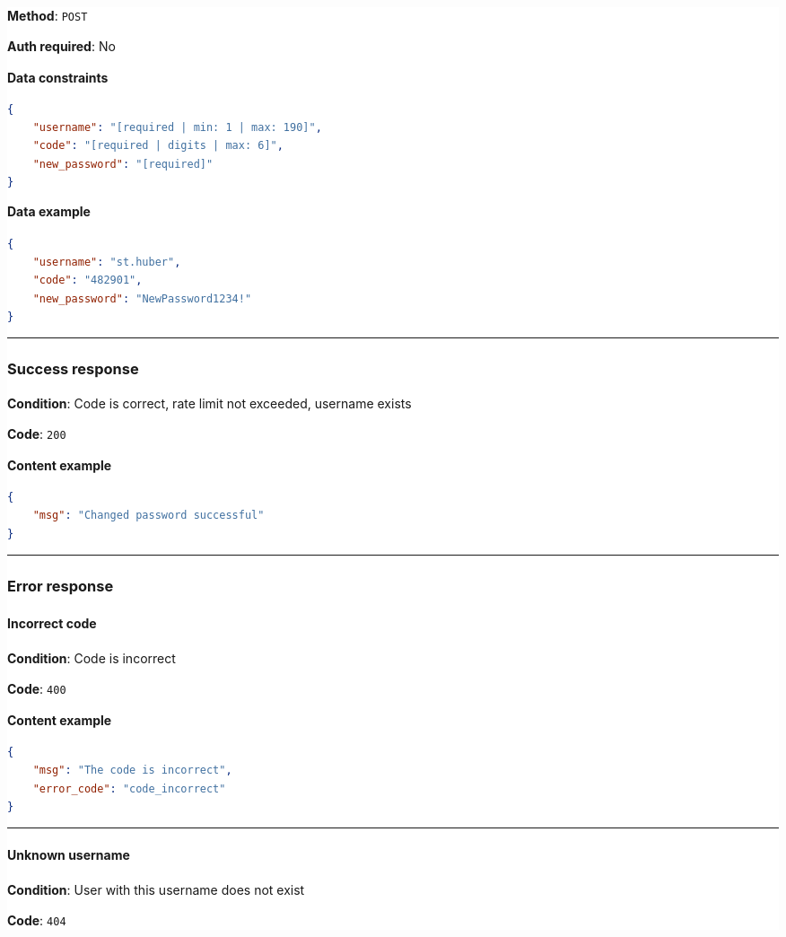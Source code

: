 **Method**: `POST`

**Auth required**: No

**Data constraints**
```json
{
    "username": "[required | min: 1 | max: 190]",
    "code": "[required | digits | max: 6]",
    "new_password": "[required]"
}
```

**Data example**
```json
{
    "username": "st.huber",
    "code": "482901",
    "new_password": "NewPassword1234!"
}
```

---
### Success response
**Condition**: Code is correct, rate limit not exceeded, username exists

**Code**: `200`

**Content example**
```json
{
    "msg": "Changed password successful"
}
```

---
### Error response
#### Incorrect code
**Condition**: Code is incorrect

**Code**: `400`

**Content example**
```json
{
    "msg": "The code is incorrect",
    "error_code": "code_incorrect"
}
```

---
#### Unknown username
**Condition**: User with this username does not exist

**Code**: `404`
